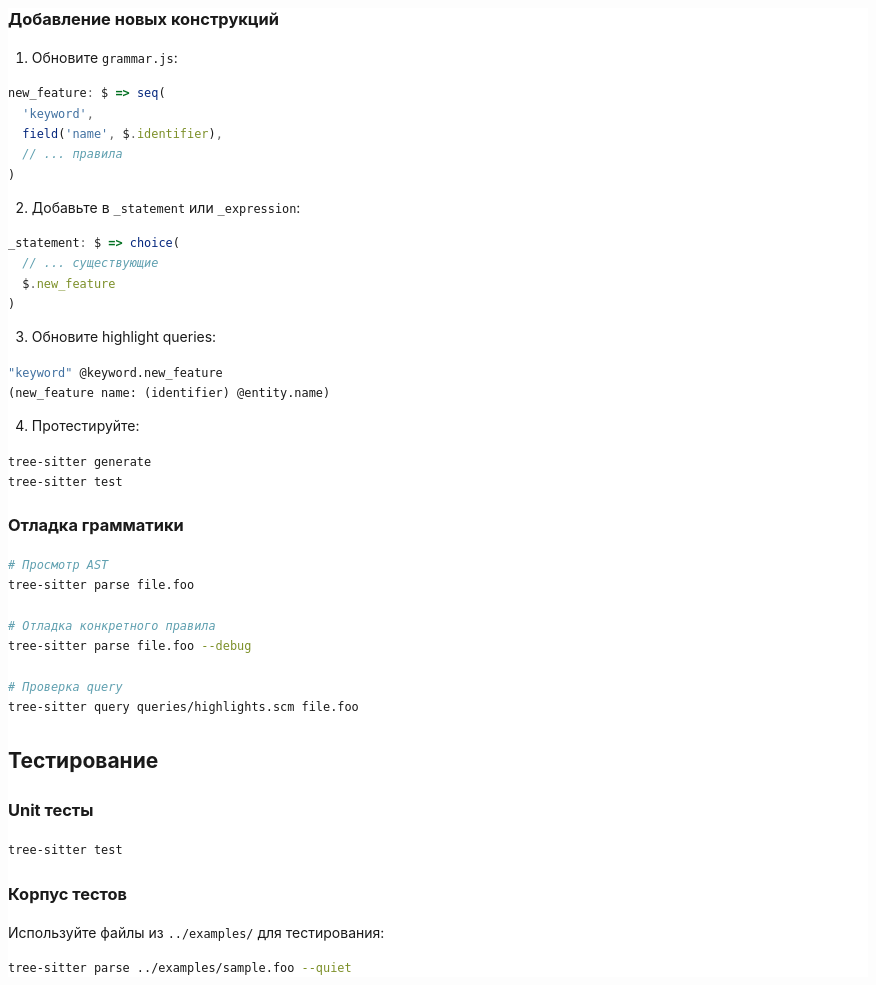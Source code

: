 ### Добавление новых конструкций

1. Обновите `grammar.js`:
```javascript
new_feature: $ => seq(
  'keyword',
  field('name', $.identifier),
  // ... правила
)
```

2. Добавьте в `_statement` или `_expression`:
```javascript
_statement: $ => choice(
  // ... существующие
  $.new_feature
)
```

3. Обновите highlight queries:
```scheme
"keyword" @keyword.new_feature
(new_feature name: (identifier) @entity.name)
```

4. Протестируйте:
```bash
tree-sitter generate
tree-sitter test
```

### Отладка грамматики

```bash
# Просмотр AST
tree-sitter parse file.foo

# Отладка конкретного правила  
tree-sitter parse file.foo --debug

# Проверка query
tree-sitter query queries/highlights.scm file.foo
```

## Тестирование

### Unit тесты
```bash
tree-sitter test
```

### Корпус тестов
Используйте файлы из `../examples/` для тестирования:
```bash
tree-sitter parse ../examples/sample.foo --quiet
```
